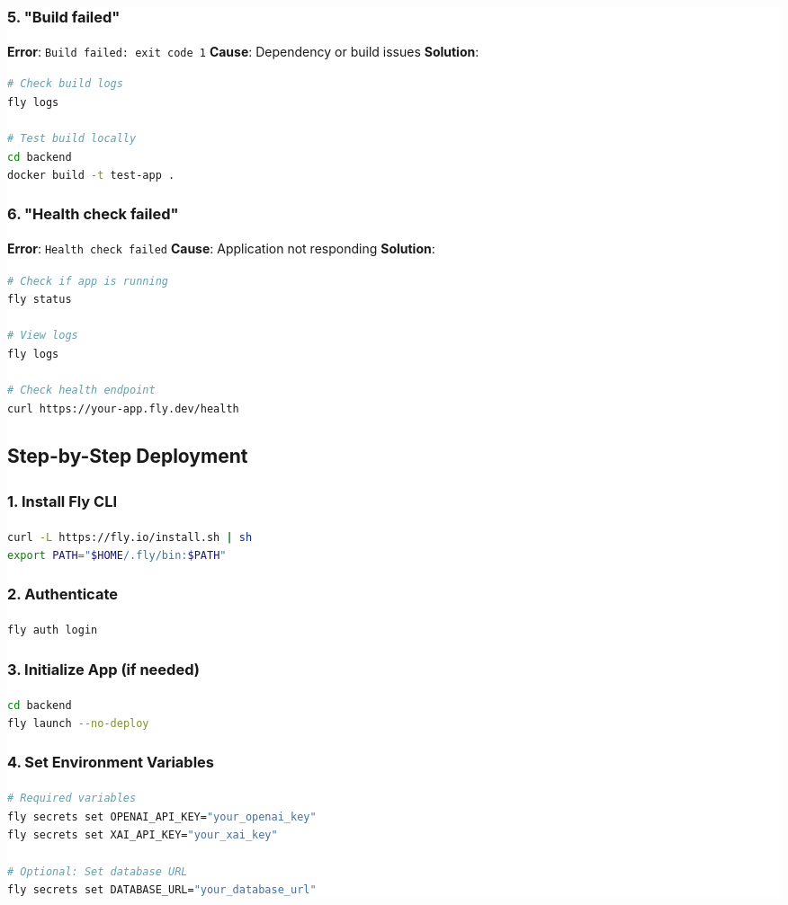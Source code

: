 ### **5. "Build failed"**
**Error**: `Build failed: exit code 1`
**Cause**: Dependency or build issues
**Solution**:
```bash
# Check build logs
fly logs

# Test build locally
cd backend
docker build -t test-app .
```

### **6. "Health check failed"**
**Error**: `Health check failed`
**Cause**: Application not responding
**Solution**:
```bash
# Check if app is running
fly status

# View logs
fly logs

# Check health endpoint
curl https://your-app.fly.dev/health
```

## Step-by-Step Deployment

### **1. Install Fly CLI**
```bash
curl -L https://fly.io/install.sh | sh
export PATH="$HOME/.fly/bin:$PATH"
```

### **2. Authenticate**
```bash
fly auth login
```

### **3. Initialize App (if needed)**
```bash
cd backend
fly launch --no-deploy
```

### **4. Set Environment Variables**
```bash
# Required variables
fly secrets set OPENAI_API_KEY="your_openai_key"
fly secrets set XAI_API_KEY="your_xai_key"

# Optional: Set database URL
fly secrets set DATABASE_URL="your_database_url"
```
